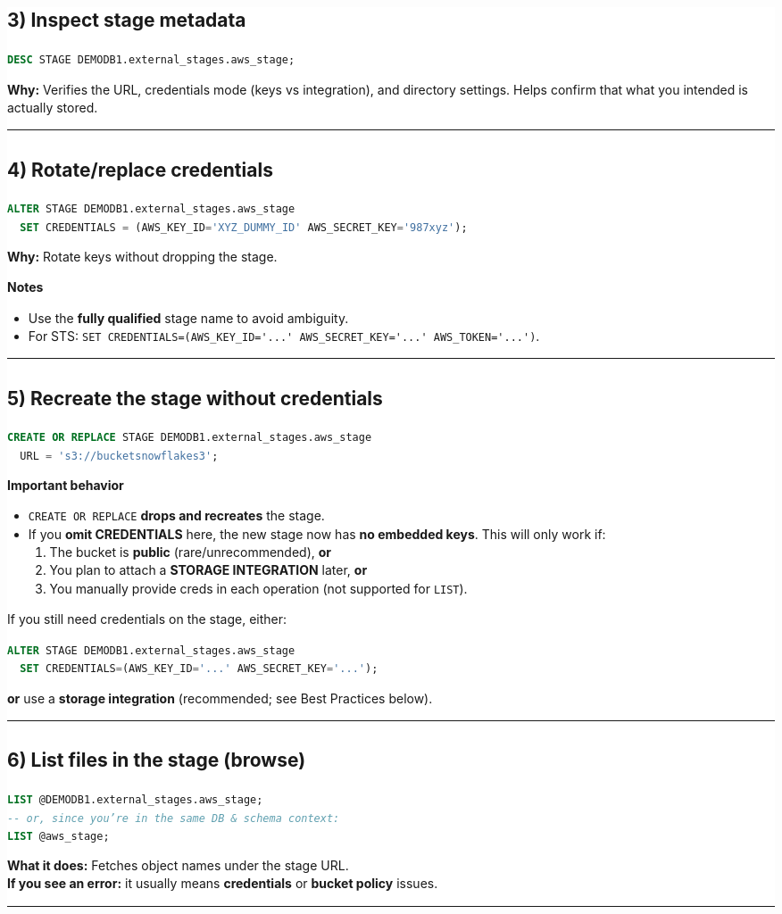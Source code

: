 
## 3) Inspect stage metadata
```sql
DESC STAGE DEMODB1.external_stages.aws_stage;
```
**Why:** Verifies the URL, credentials mode (keys vs integration), and directory settings. Helps confirm that what you intended is actually stored.

---

## 4) Rotate/replace credentials
```sql
ALTER STAGE DEMODB1.external_stages.aws_stage
  SET CREDENTIALS = (AWS_KEY_ID='XYZ_DUMMY_ID' AWS_SECRET_KEY='987xyz');
```
**Why:** Rotate keys without dropping the stage.

**Notes**
- Use the **fully qualified** stage name to avoid ambiguity.
- For STS: `SET CREDENTIALS=(AWS_KEY_ID='...' AWS_SECRET_KEY='...' AWS_TOKEN='...')`.

---

## 5) Recreate the stage without credentials
```sql
CREATE OR REPLACE STAGE DEMODB1.external_stages.aws_stage
  URL = 's3://bucketsnowflakes3';
```
**Important behavior**
- `CREATE OR REPLACE` **drops and recreates** the stage.  
- If you **omit CREDENTIALS** here, the new stage now has **no embedded keys**. This will only work if:
  1) The bucket is **public** (rare/unrecommended), **or**
  2) You plan to attach a **STORAGE INTEGRATION** later, **or**
  3) You manually provide creds in each operation (not supported for `LIST`).

If you still need credentials on the stage, either:
```sql
ALTER STAGE DEMODB1.external_stages.aws_stage
  SET CREDENTIALS=(AWS_KEY_ID='...' AWS_SECRET_KEY='...');
```
**or** use a **storage integration** (recommended; see Best Practices below).

---

## 6) List files in the stage (browse)
```sql
LIST @DEMODB1.external_stages.aws_stage;
-- or, since you’re in the same DB & schema context:
LIST @aws_stage;
```
**What it does:** Fetches object names under the stage URL.  
**If you see an error:** it usually means **credentials** or **bucket policy** issues.

---